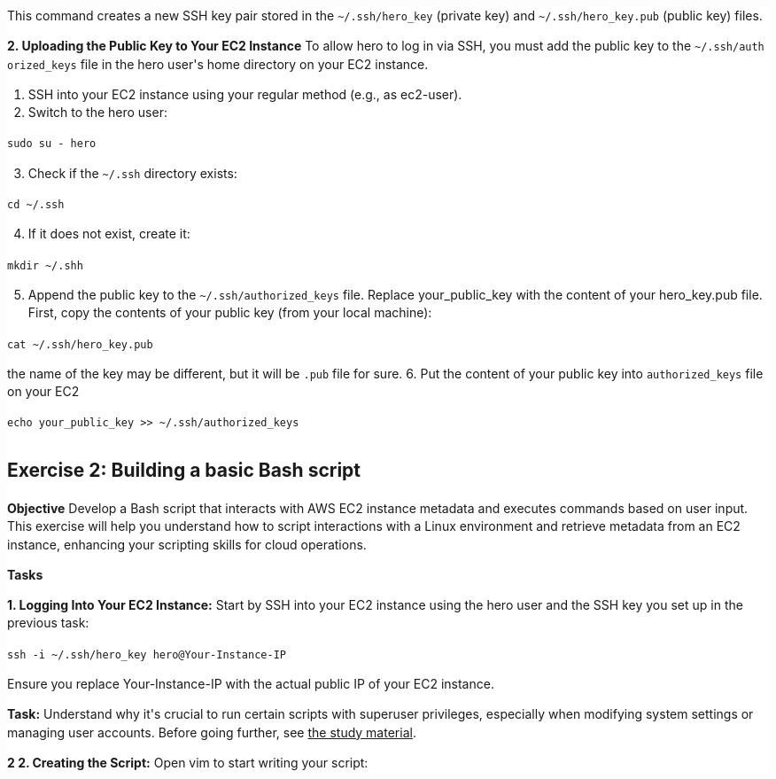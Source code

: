 This command creates a new SSH key pair stored in the `~/.ssh/hero_key` (private key) and `~/.ssh/hero_key.pub` (public key) files.


**2. Uploading the Public Key to Your EC2 Instance**
To allow hero to log in via SSH, you must add the public key to the `~/.ssh/authorized_keys` file in the hero user's home directory on your EC2 instance.

1. SSH into your EC2 instance using your regular method (e.g., as ec2-user).
2. Switch to the hero user:

```
sudo su - hero
```

3. Check if the `~/.ssh` directory exists:
```
cd ~/.ssh
```
4. If it does not exist, create it:
```
mkdir ~/.shh
```
5. Append the public key to the `~/.ssh/authorized_keys` file. Replace your_public_key with the content of your hero_key.pub file. First, copy the contents of your public key (from your local machine):
```
cat ~/.ssh/hero_key.pub
```
the name of the key may be different, but it will be `.pub` file for sure.
6. Put the content of your public key into `authorized_keys` file on your EC2
```
echo your_public_key >> ~/.ssh/authorized_keys
```

## Exercise 2: Building a basic Bash script 
**Objective**
Develop a Bash script that interacts with AWS EC2 instance metadata and executes commands based on user input. This exercise will help you understand how to script interactions with a Linux environment and retrieve metadata from an EC2 instance, enhancing your scripting skills for cloud operations.

**Tasks**

**1. Logging Into Your EC2 Instance:**
Start by SSH into your EC2 instance using the hero user and the SSH key you set up in the previous task:
```
ssh -i ~/.ssh/hero_key hero@Your-Instance-IP
```
Ensure you replace Your-Instance-IP with the actual public IP of your EC2 instance.

**Task:** Understand why it's crucial to run certain scripts with superuser privileges, especially when modifying system settings or managing user accounts. 
Before going further, see [the study material](https://docs.google.com/document/d/1gMYi7TxPrvmNcBsFKtygX6Sy0uiidkMfSDDO8XnX0kk/edit?usp=sharing).

**2 2. Creating the Script:**
Open vim to start writing your script:
